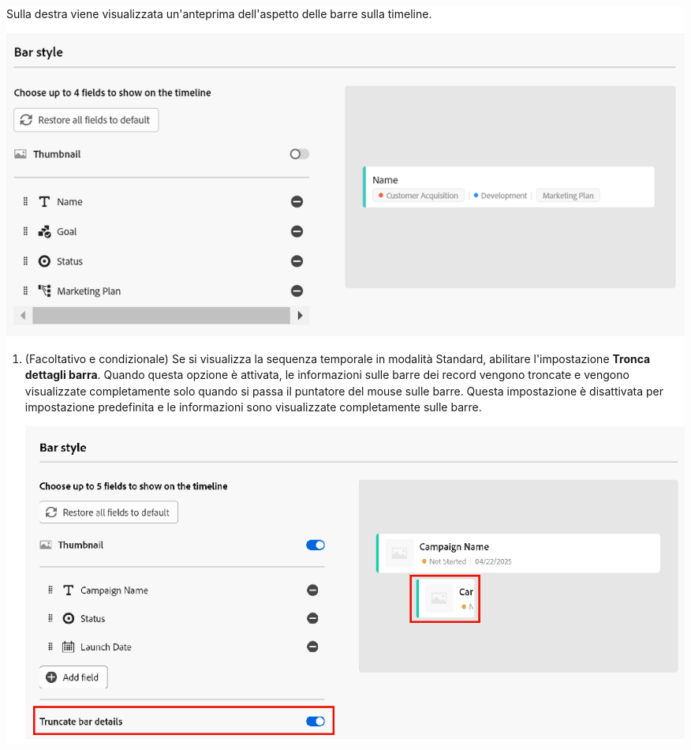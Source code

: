    Sulla destra viene visualizzata un&#39;anteprima dell&#39;aspetto delle barre sulla timeline.

   ![Registra le impostazioni della timeline del pannello dei dettagli con anteprima](assets/record-details-panel-timeline-settings-with-preview.png)

1. <span class="preview">(Facoltativo e condizionale) Se si visualizza la sequenza temporale in modalità Standard, abilitare l&#39;impostazione **Tronca dettagli barra**. Quando questa opzione è attivata, le informazioni sulle barre dei record vengono troncate e vengono visualizzate completamente solo quando si passa il puntatore del mouse sulle barre. Questa impostazione è disattivata per impostazione predefinita e le informazioni sono visualizzate completamente sulle barre. </span>

   ![Impostazione di troncamento abilitata nella casella delle impostazioni della sequenza temporale evidenziata](assets/truncate-setting-enabled-on-timeline-settings-highlighted.png)
